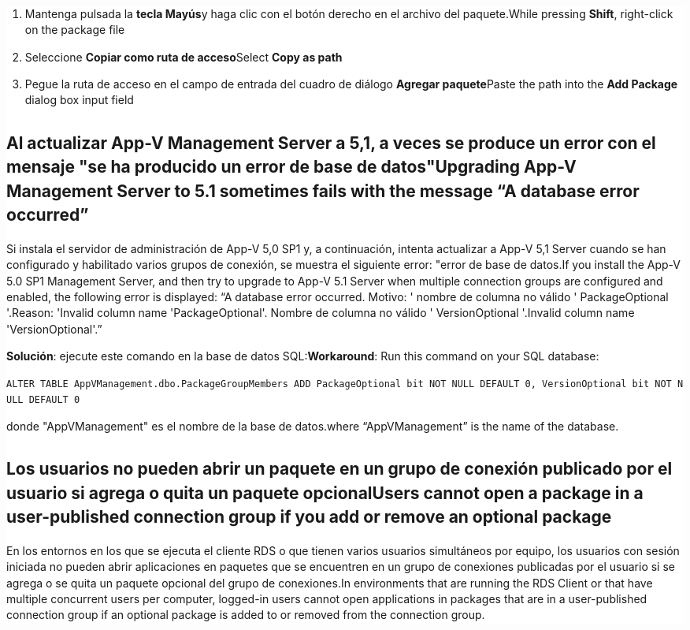 1.  <span data-ttu-id="ea4e6-143">Mantenga pulsada la **tecla Mayús**y haga clic con el botón derecho en el archivo del paquete.</span><span class="sxs-lookup"><span data-stu-id="ea4e6-143">While pressing **Shift**, right-click on the package file</span></span>

2.  <span data-ttu-id="ea4e6-144">Seleccione **Copiar como ruta de acceso**</span><span class="sxs-lookup"><span data-stu-id="ea4e6-144">Select **Copy as path**</span></span>

3.  <span data-ttu-id="ea4e6-145">Pegue la ruta de acceso en el campo de entrada del cuadro de diálogo **Agregar paquete**</span><span class="sxs-lookup"><span data-stu-id="ea4e6-145">Paste the path into the **Add Package** dialog box input field</span></span>

## <a href="" id="upgrading-app-v-management-server-to-5-1-sometimes-fails-with-the-message--a-database-error-occurred-"></a><span data-ttu-id="ea4e6-146">Al actualizar App-V Management Server a 5,1, a veces se produce un error con el mensaje "se ha producido un error de base de datos"</span><span class="sxs-lookup"><span data-stu-id="ea4e6-146">Upgrading App-V Management Server to 5.1 sometimes fails with the message “A database error occurred”</span></span>


<span data-ttu-id="ea4e6-147">Si instala el servidor de administración de App-V 5,0 SP1 y, a continuación, intenta actualizar a App-V 5,1 Server cuando se han configurado y habilitado varios grupos de conexión, se muestra el siguiente error: "error de base de datos.</span><span class="sxs-lookup"><span data-stu-id="ea4e6-147">If you install the App-V 5.0 SP1 Management Server, and then try to upgrade to App-V 5.1 Server when multiple connection groups are configured and enabled, the following error is displayed: “A database error occurred.</span></span> <span data-ttu-id="ea4e6-148">Motivo: ' nombre de columna no válido ' PackageOptional '.</span><span class="sxs-lookup"><span data-stu-id="ea4e6-148">Reason: 'Invalid column name 'PackageOptional'.</span></span> <span data-ttu-id="ea4e6-149">Nombre de columna no válido ' VersionOptional '.</span><span class="sxs-lookup"><span data-stu-id="ea4e6-149">Invalid column name 'VersionOptional'.”</span></span>

<span data-ttu-id="ea4e6-150">**Solución**: ejecute este comando en la base de datos SQL:</span><span class="sxs-lookup"><span data-stu-id="ea4e6-150">**Workaround**: Run this command on your SQL database:</span></span>

`ALTER TABLE AppVManagement.dbo.PackageGroupMembers ADD PackageOptional bit NOT NULL DEFAULT 0, VersionOptional bit NOT NULL DEFAULT 0`

<span data-ttu-id="ea4e6-151">donde "AppVManagement" es el nombre de la base de datos.</span><span class="sxs-lookup"><span data-stu-id="ea4e6-151">where “AppVManagement” is the name of the database.</span></span>

## <span data-ttu-id="ea4e6-152">Los usuarios no pueden abrir un paquete en un grupo de conexión publicado por el usuario si agrega o quita un paquete opcional</span><span class="sxs-lookup"><span data-stu-id="ea4e6-152">Users cannot open a package in a user-published connection group if you add or remove an optional package</span></span>


<span data-ttu-id="ea4e6-153">En los entornos en los que se ejecuta el cliente RDS o que tienen varios usuarios simultáneos por equipo, los usuarios con sesión iniciada no pueden abrir aplicaciones en paquetes que se encuentren en un grupo de conexiones publicadas por el usuario si se agrega o se quita un paquete opcional del grupo de conexiones.</span><span class="sxs-lookup"><span data-stu-id="ea4e6-153">In environments that are running the RDS Client or that have multiple concurrent users per computer, logged-in users cannot open applications in packages that are in a user-published connection group if an optional package is added to or removed from the connection group.</span></span>
